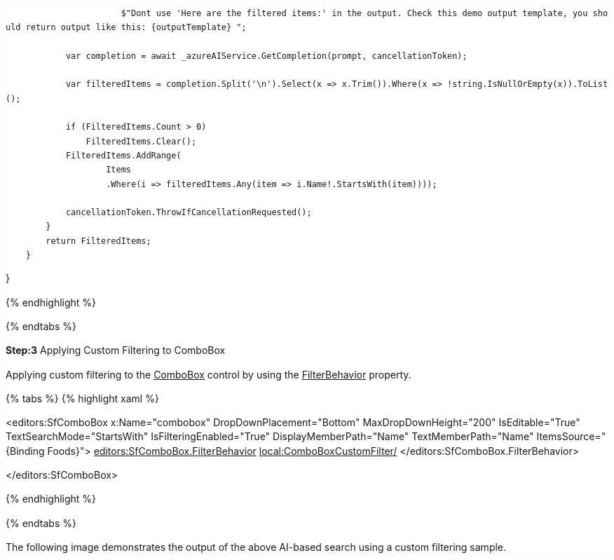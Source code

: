                            $"Dont use 'Here are the filtered items:' in the output. Check this demo output template, you should return output like this: {outputTemplate} ";

                var completion = await _azureAIService.GetCompletion(prompt, cancellationToken);

                var filteredItems = completion.Split('\n').Select(x => x.Trim()).Where(x => !string.IsNullOrEmpty(x)).ToList();

                if (FilteredItems.Count > 0)
                    FilteredItems.Clear();
                FilteredItems.AddRange(
                        Items
                        .Where(i => filteredItems.Any(item => i.Name!.StartsWith(item))));

                cancellationToken.ThrowIfCancellationRequested();
            }
            return FilteredItems;
        }
}

{% endhighlight %}

{% endtabs %}

**Step:3** Applying Custom Filtering to ComboBox

Applying custom filtering to the [ComboBox](https://help.syncfusion.com/cr/maui/Syncfusion.Maui.Inputs.SfComboBox.html) control by using the [FilterBehavior](https://help.syncfusion.com/cr/maui/Syncfusion.Maui.Inputs.SfComboBox.html#Syncfusion_Maui_Inputs_SfComboBox_FilterBehavior) property.

{% tabs %}
{% highlight xaml %}

<editors:SfComboBox x:Name="combobox" 
    DropDownPlacement="Bottom"
    MaxDropDownHeight="200"
    IsEditable="True"
    TextSearchMode="StartsWith"
    IsFilteringEnabled="True"
    DisplayMemberPath="Name"
    TextMemberPath="Name"
    ItemsSource="{Binding Foods}">
<editors:SfComboBox.FilterBehavior>
  <local:ComboBoxCustomFilter/>
</editors:SfComboBox.FilterBehavior>
                    
</editors:SfComboBox>

{% endhighlight %}

{% endtabs %}

The following image demonstrates the output of the above AI-based search using a custom filtering sample.
